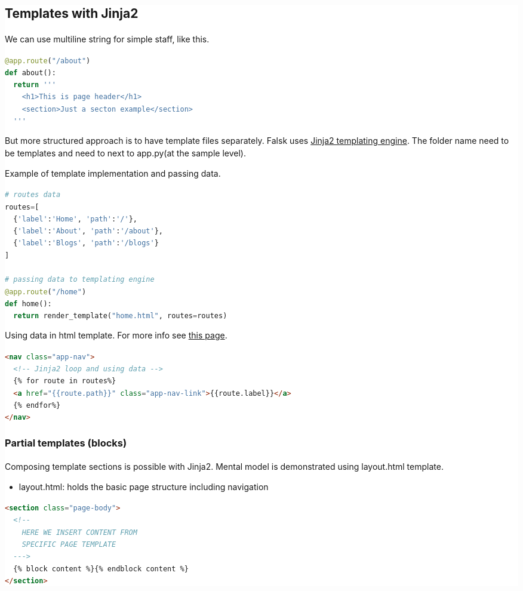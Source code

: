 ## Templates with Jinja2

We can use multiline string for simple staff, like this.

```python
@app.route("/about")
def about():
  return '''
    <h1>This is page header</h1>
    <section>Just a secton example</section>
  '''
```

But more structured approach is to have template files separately. Falsk uses [Jinja2 templating engine](https://jinja.palletsprojects.com/en/2.11.x/templates/). The folder name need to be templates and need to next to app.py(at the sample level).

Example of template implementation and passing data.

```python
# routes data
routes=[
  {'label':'Home', 'path':'/'},
  {'label':'About', 'path':'/about'},
  {'label':'Blogs', 'path':'/blogs'}
]

# passing data to templating engine
@app.route("/home")
def home():
  return render_template("home.html", routes=routes)

```

Using data in html template. For more info see [this page](https://jinja.palletsprojects.com/en/2.11.x/templates/#list-of-control-structures).

```html
<nav class="app-nav">
  <!-- Jinja2 loop and using data -->
  {% for route in routes%}
  <a href="{{route.path}}" class="app-nav-link">{{route.label}}</a>
  {% endfor%}
</nav>
```

### Partial templates (blocks)

Composing template sections is possible with Jinja2. Mental model is demonstrated using layout.html template.

- layout.html: holds the basic page structure including navigation

```html
<section class="page-body">
  <!--
    HERE WE INSERT CONTENT FROM
    SPECIFIC PAGE TEMPLATE
  --->
  {% block content %}{% endblock content %}
</section>
```
